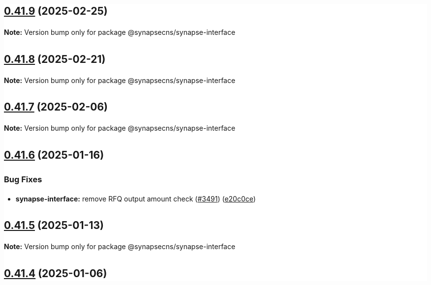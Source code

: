 



## [0.41.9](https://github.com/synapsecns/sanguine/compare/@synapsecns/synapse-interface@0.41.8...@synapsecns/synapse-interface@0.41.9) (2025-02-25)

**Note:** Version bump only for package @synapsecns/synapse-interface





## [0.41.8](https://github.com/synapsecns/sanguine/compare/@synapsecns/synapse-interface@0.41.7...@synapsecns/synapse-interface@0.41.8) (2025-02-21)

**Note:** Version bump only for package @synapsecns/synapse-interface





## [0.41.7](https://github.com/synapsecns/sanguine/compare/@synapsecns/synapse-interface@0.41.6...@synapsecns/synapse-interface@0.41.7) (2025-02-06)

**Note:** Version bump only for package @synapsecns/synapse-interface





## [0.41.6](https://github.com/synapsecns/sanguine/compare/@synapsecns/synapse-interface@0.41.5...@synapsecns/synapse-interface@0.41.6) (2025-01-16)


### Bug Fixes

* **synapse-interface:** remove RFQ output amount check ([#3491](https://github.com/synapsecns/sanguine/issues/3491)) ([e20c0ce](https://github.com/synapsecns/sanguine/commit/e20c0ceaa2529d8961c019ac67ecfce2c5bea19d))





## [0.41.5](https://github.com/synapsecns/sanguine/compare/@synapsecns/synapse-interface@0.41.4...@synapsecns/synapse-interface@0.41.5) (2025-01-13)

**Note:** Version bump only for package @synapsecns/synapse-interface





## [0.41.4](https://github.com/synapsecns/sanguine/compare/@synapsecns/synapse-interface@0.41.3...@synapsecns/synapse-interface@0.41.4) (2025-01-06)
